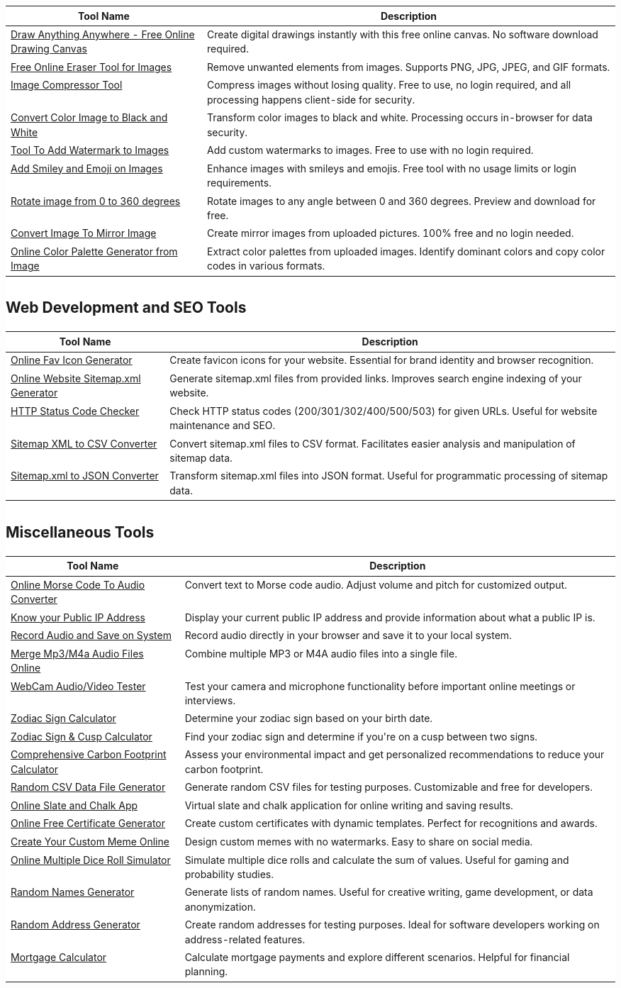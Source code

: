| Tool Name | Description |
|-----------|-------------|
| [Draw Anything Anywhere - Free Online Drawing Canvas](https://code2care.org/tools/online-drawing-canvas/) |Create digital drawings instantly with this free online canvas. No software download required. |
| [Free Online Eraser Tool for Images](https://code2care.org/tools/free-online-eraser-tool-for-images-png-jpg-jpeg-gif/) |Remove unwanted elements from images. Supports PNG, JPG, JPEG, and GIF formats. |
| [Image Compressor Tool](https://code2care.org/tools/image-compressor-tool-free-no-login/) |Compress images without losing quality. Free to use, no login required, and all processing happens client-side for security. |
| [Convert Color Image to Black and White](https://code2care.org/tools/convert-color-image-to-black-and-white/) |Transform color images to black and white. Processing occurs in-browser for data security. |
| [Tool To Add Watermark to Images](https://code2care.org/tools/tool-add-watermark-to-images/) |Add custom watermarks to images. Free to use with no login required. |
| [Add Smiley and Emoji on Images](https://code2care.org/tools/add-smiley-emoji-on-images/) |Enhance images with smileys and emojis. Free tool with no usage limits or login requirements. |
| [Rotate image from 0 to 360 degrees](https://code2care.org/tools/rotate-image-0-to-360-degrees/) |Rotate images to any angle between 0 and 360 degrees. Preview and download for free. |
| [Convert Image To Mirror Image](https://code2care.org/tools/convert-image-to-mirror-image-tool/) |Create mirror images from uploaded pictures. 100% free and no login needed. |
| [Online Color Palette Generator from Image](https://code2care.org/tools/color-palette-generator-from-image/) |Extract color palettes from uploaded images. Identify dominant colors and copy color codes in various formats. |

## Web Development and SEO Tools

| Tool Name | Description |
|-----------|-------------|
| [Online Fav Icon Generator](https://code2care.org/tools/fav-icon-generator/) |Create favicon icons for your website. Essential for brand identity and browser recognition. |
| [Online Website Sitemap.xml Generator](https://code2care.org/tools/online-website-sitemap-xml-generator/) |Generate sitemap.xml files from provided links. Improves search engine indexing of your website. |
| [HTTP Status Code Checker](https://code2care.org/tools/http-status-code-checker/) |Check HTTP status codes (200/301/302/400/500/503) for given URLs. Useful for website maintenance and SEO. |
| [Sitemap XML to CSV Converter](https://code2care.org/tools/sitemap-xml-to-csv-converter/) |Convert sitemap.xml files to CSV format. Facilitates easier analysis and manipulation of sitemap data. |
| [Sitemap.xml to JSON Converter](https://code2care.org/tools/sitemap-xml-to-json-converter-tool/) |Transform sitemap.xml files into JSON format. Useful for programmatic processing of sitemap data. |

## Miscellaneous Tools

| Tool Name | Description |
|-----------|-------------|
| [Online Morse Code To Audio Converter](https://code2care.org/tools/online-morse-code-to-audio-converter-tool-free/) |Convert text to Morse code audio. Adjust volume and pitch for customized output. |
| [Know your Public IP Address](https://code2care.org/tools/your-public-ip-address/) |Display your current public IP address and provide information about what a public IP is. |
| [Record Audio and Save on System](https://code2care.org/tools/record-audio-save-on-system/) |Record audio directly in your browser and save it to your local system. |
| [Merge Mp3/M4a Audio Files Online](https://code2care.org/tools/merge-mp3-audio-files-onlin/) |Combine multiple MP3 or M4A audio files into a single file. |
| [WebCam Audio/Video Tester](https://code2care.org/tools/webcam-audio-video-tester/) |Test your camera and microphone functionality before important online meetings or interviews. |
| [Zodiac Sign Calculator](https://code2care.org/tools/zodiac-sign-calculator/) |Determine your zodiac sign based on your birth date. |
| [Zodiac Sign & Cusp Calculator](https://code2care.org/tools/zodiac-sign-cusp-calculator/) |Find your zodiac sign and determine if you're on a cusp between two signs. |
| [Comprehensive Carbon Footprint Calculator](https://code2care.org/tools/carbon-footprint-calculator/) |Assess your environmental impact and get personalized recommendations to reduce your carbon footprint. |
| [Random CSV Data File Generator](https://code2care.org/tools/random-csv-data-file-generator/) |Generate random CSV files for testing purposes. Customizable and free for developers. |
| [Online Slate and Chalk App](https://code2care.org/tools/online-slate-and-chalk-app/) |Virtual slate and chalk application for online writing and saving results. |
| [Online Free Certificate Generator](https://code2care.org/tools/online-free-certificate-generator-dynamic-template/) |Create custom certificates with dynamic templates. Perfect for recognitions and awards. |
| [Create Your Custom Meme Online](https://code2care.org/tools/create-your-custom-meme-online-free/) |Design custom memes with no watermarks. Easy to share on social media. |
| [Online Multiple Dice Roll Simulator](https://code2care.org/tools/multiple-dice-roll-simulator/) |Simulate multiple dice rolls and calculate the sum of values. Useful for gaming and probability studies. |
| [Random Names Generator](https://code2care.org/tools/random-names-generator/) |Generate lists of random names. Useful for creative writing, game development, or data anonymization. |
| [Random Address Generator](https://code2care.org/tools/random-address-generator/) |Create random addresses for testing purposes. Ideal for software developers working on address-related features. |
| [Mortgage Calculator](https://code2care.org/tools/mortgage-calculator/) |Calculate mortgage payments and explore different scenarios. Helpful for financial planning. |